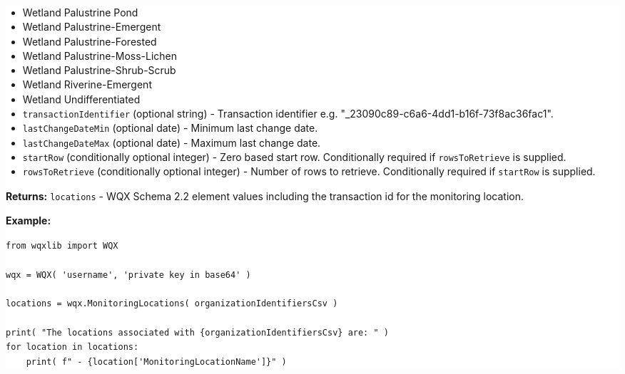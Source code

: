   - Wetland Palustrine Pond
  - Wetland Palustrine-Emergent
  - Wetland Palustrine-Forested
  - Wetland Palustrine-Moss-Lichen
  - Wetland Palustrine-Shrub-Scrub
  - Wetland Riverine-Emergent
  - Wetland Undifferentiated
- `transactionIdentifier` (optional string) - Transaction identifier e.g. "_23090c89-c6a6-4dd1-b16f-73f8ac36fac1".
- `lastChangeDateMin` (optional date) - Minimum last change date.
- `lastChangeDateMax` (optional date) - Maximum last change date.
- `startRow` (conditionally optional integer) - Zero based start row. Conditionally required if `rowsToRetrieve` is supplied.
- `rowsToRetrieve` (conditionally optional integer) - Number of rows to retrieve. Conditionally required if `startRow` is supplied.

**Returns:** `locations` - WQX Schema 2.2 element values including the transaction id for the monitoring location.

**Example:**

    from wqxlib import WQX

    wqx = WQX( 'username', 'private key in base64' )

    locations = wqx.MonitoringLocations( organizationIdentifiersCsv )

    print( "The locations associated with {organizationIdentifiersCsv} are: " )
    for location in locations:
        print( f" - {location['MonitoringLocationName']}" )
